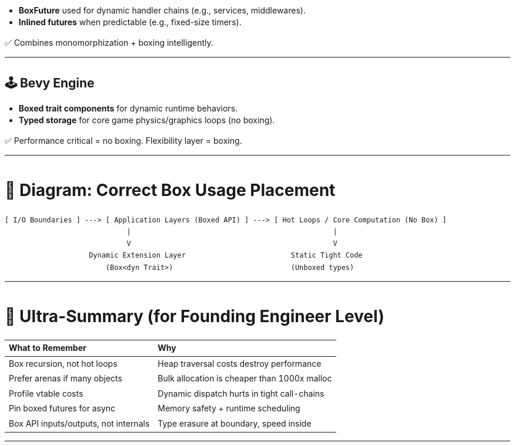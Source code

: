 * **BoxFuture** used for dynamic handler chains (e.g., services, middlewares).
* **Inlined futures** when predictable (e.g., fixed-size timers).

✅ Combines monomorphization + boxing intelligently.

---

## 🕹️ Bevy Engine

* **Boxed trait components** for dynamic runtime behaviors.
* **Typed storage** for core game physics/graphics loops (no boxing).

✅ Performance critical = no boxing. Flexibility layer = boxing.

---

# 🧩 Diagram: Correct Box Usage Placement

```
[ I/O Boundaries ] ---> [ Application Layers (Boxed API) ] ---> [ Hot Loops / Core Computation (No Box) ]
                             |                                                |
                             V                                                V
                    Dynamic Extension Layer                         Static Tight Code
                        (Box<dyn Trait>)                            (Unboxed types)
```

---

# 🧠 Ultra-Summary (for Founding Engineer Level)

| What to Remember                      | Why                                          |
| :------------------------------------ | :------------------------------------------- |
| Box recursion, not hot loops          | Heap traversal costs destroy performance     |
| Prefer arenas if many objects         | Bulk allocation is cheaper than 1000x malloc |
| Profile vtable costs                  | Dynamic dispatch hurts in tight call-chains  |
| Pin boxed futures for async           | Memory safety + runtime scheduling           |
| Box API inputs/outputs, not internals | Type erasure at boundary, speed inside       |

---

